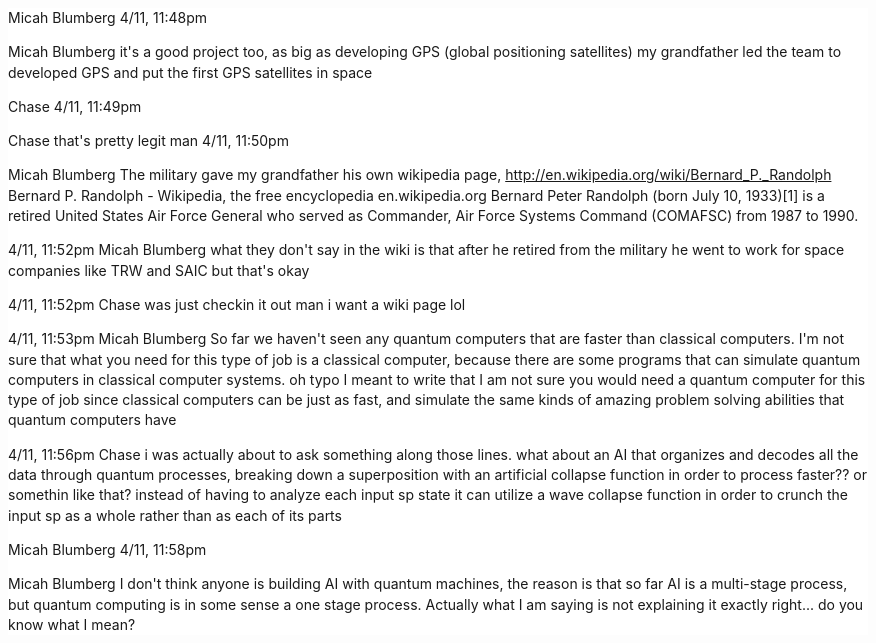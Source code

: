 Micah Blumberg
4/11, 11:48pm

Micah Blumberg
it's a good project too, as big as developing GPS (global positioning satellites) my grandfather led the team to developed GPS and put the first GPS satellites in space

Chase
4/11, 11:49pm

Chase
that's pretty legit man
4/11, 11:50pm

Micah Blumberg
The military gave my grandfather his own wikipedia page, http://en.wikipedia.org/wiki/Bernard_P._Randolph
Bernard P. Randolph - Wikipedia, the free encyclopedia
en.wikipedia.org
Bernard Peter Randolph (born July 10, 1933)[1] is a retired United States Air Force General who served as Commander, Air Force Systems Command (COMAFSC) from 1987 to 1990.

4/11, 11:52pm
Micah Blumberg
what they don't say in the wiki is that after he retired from the military he went to work for space companies like TRW and SAIC
but that's okay

4/11, 11:52pm
Chase
was just checkin it out man i want a wiki page lol

4/11, 11:53pm
Micah Blumberg
So far we haven't seen any quantum computers that are faster than classical computers. I'm not sure that what you need for this type of job is a classical computer, because there are some programs that can simulate quantum computers in classical computer systems.
oh typo
I meant to write that I am not sure you would need a quantum computer for this type of job
since classical computers can be just as fast, and simulate the same kinds of amazing problem solving abilities that quantum computers have


4/11, 11:56pm
Chase
i was actually about to ask something along those lines. what about an AI that organizes and decodes all the data through quantum processes, breaking down a superposition with an artificial collapse function in order to process faster?? or somethin like that?
instead of having to analyze each input sp state it can utilize a wave collapse function in order to crunch the input sp as a whole rather than as each of its parts

Micah Blumberg
4/11, 11:58pm

Micah Blumberg
I don't think anyone is building AI with quantum machines, the reason is that so far AI is a multi-stage process, but quantum computing is in some sense a one stage process. Actually what I am saying is not explaining it exactly right... do you know what I mean?
